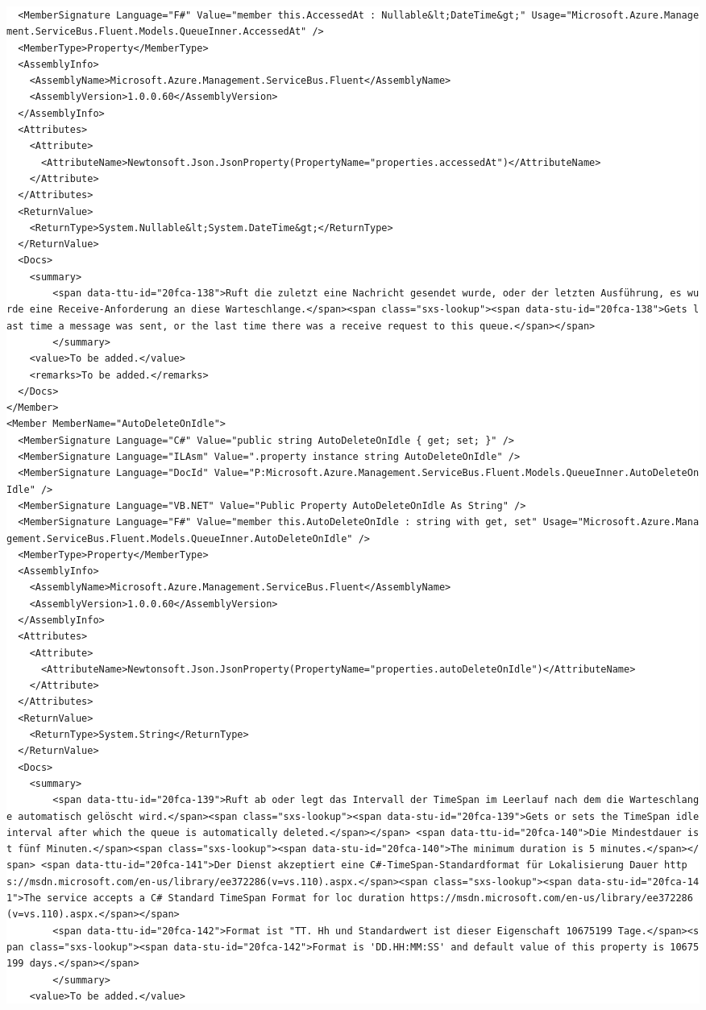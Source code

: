       <MemberSignature Language="F#" Value="member this.AccessedAt : Nullable&lt;DateTime&gt;" Usage="Microsoft.Azure.Management.ServiceBus.Fluent.Models.QueueInner.AccessedAt" />
      <MemberType>Property</MemberType>
      <AssemblyInfo>
        <AssemblyName>Microsoft.Azure.Management.ServiceBus.Fluent</AssemblyName>
        <AssemblyVersion>1.0.0.60</AssemblyVersion>
      </AssemblyInfo>
      <Attributes>
        <Attribute>
          <AttributeName>Newtonsoft.Json.JsonProperty(PropertyName="properties.accessedAt")</AttributeName>
        </Attribute>
      </Attributes>
      <ReturnValue>
        <ReturnType>System.Nullable&lt;System.DateTime&gt;</ReturnType>
      </ReturnValue>
      <Docs>
        <summary>
            <span data-ttu-id="20fca-138">Ruft die zuletzt eine Nachricht gesendet wurde, oder der letzten Ausführung, es wurde eine Receive-Anforderung an diese Warteschlange.</span><span class="sxs-lookup"><span data-stu-id="20fca-138">Gets last time a message was sent, or the last time there was a receive request to this queue.</span></span>
            </summary>
        <value>To be added.</value>
        <remarks>To be added.</remarks>
      </Docs>
    </Member>
    <Member MemberName="AutoDeleteOnIdle">
      <MemberSignature Language="C#" Value="public string AutoDeleteOnIdle { get; set; }" />
      <MemberSignature Language="ILAsm" Value=".property instance string AutoDeleteOnIdle" />
      <MemberSignature Language="DocId" Value="P:Microsoft.Azure.Management.ServiceBus.Fluent.Models.QueueInner.AutoDeleteOnIdle" />
      <MemberSignature Language="VB.NET" Value="Public Property AutoDeleteOnIdle As String" />
      <MemberSignature Language="F#" Value="member this.AutoDeleteOnIdle : string with get, set" Usage="Microsoft.Azure.Management.ServiceBus.Fluent.Models.QueueInner.AutoDeleteOnIdle" />
      <MemberType>Property</MemberType>
      <AssemblyInfo>
        <AssemblyName>Microsoft.Azure.Management.ServiceBus.Fluent</AssemblyName>
        <AssemblyVersion>1.0.0.60</AssemblyVersion>
      </AssemblyInfo>
      <Attributes>
        <Attribute>
          <AttributeName>Newtonsoft.Json.JsonProperty(PropertyName="properties.autoDeleteOnIdle")</AttributeName>
        </Attribute>
      </Attributes>
      <ReturnValue>
        <ReturnType>System.String</ReturnType>
      </ReturnValue>
      <Docs>
        <summary>
            <span data-ttu-id="20fca-139">Ruft ab oder legt das Intervall der TimeSpan im Leerlauf nach dem die Warteschlange automatisch gelöscht wird.</span><span class="sxs-lookup"><span data-stu-id="20fca-139">Gets or sets the TimeSpan idle interval after which the queue is automatically deleted.</span></span> <span data-ttu-id="20fca-140">Die Mindestdauer ist fünf Minuten.</span><span class="sxs-lookup"><span data-stu-id="20fca-140">The minimum duration is 5 minutes.</span></span> <span data-ttu-id="20fca-141">Der Dienst akzeptiert eine C#-TimeSpan-Standardformat für Lokalisierung Dauer https://msdn.microsoft.com/en-us/library/ee372286(v=vs.110).aspx.</span><span class="sxs-lookup"><span data-stu-id="20fca-141">The service accepts a C# Standard TimeSpan Format for loc duration https://msdn.microsoft.com/en-us/library/ee372286(v=vs.110).aspx.</span></span>
            <span data-ttu-id="20fca-142">Format ist "TT. Hh und Standardwert ist dieser Eigenschaft 10675199 Tage.</span><span class="sxs-lookup"><span data-stu-id="20fca-142">Format is 'DD.HH:MM:SS' and default value of this property is 10675199 days.</span></span>
            </summary>
        <value>To be added.</value>